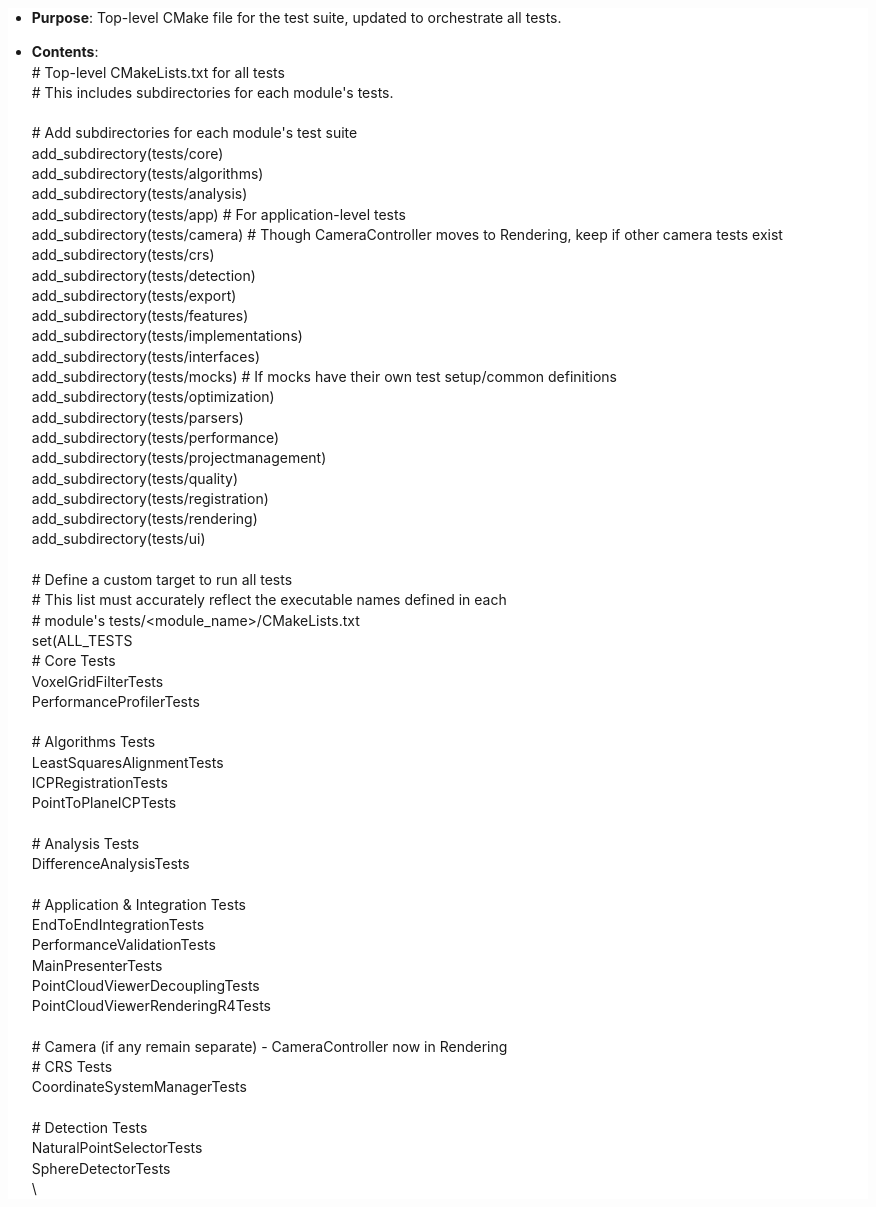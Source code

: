   - **Purpose**: Top-level CMake file for the test suite, updated to
    orchestrate all tests.

  - **Contents**:\
    \# Top-level CMakeLists.txt for all tests\
    \# This includes subdirectories for each module\'s tests.\
    \
    \# Add subdirectories for each module\'s test suite\
    add_subdirectory(tests/core)\
    add_subdirectory(tests/algorithms)\
    add_subdirectory(tests/analysis)\
    add_subdirectory(tests/app) \# For application-level tests\
    add_subdirectory(tests/camera) \# Though CameraController moves to
    Rendering, keep if other camera tests exist\
    add_subdirectory(tests/crs)\
    add_subdirectory(tests/detection)\
    add_subdirectory(tests/export)\
    add_subdirectory(tests/features)\
    add_subdirectory(tests/implementations)\
    add_subdirectory(tests/interfaces)\
    add_subdirectory(tests/mocks) \# If mocks have their own test
    setup/common definitions\
    add_subdirectory(tests/optimization)\
    add_subdirectory(tests/parsers)\
    add_subdirectory(tests/performance)\
    add_subdirectory(tests/projectmanagement)\
    add_subdirectory(tests/quality)\
    add_subdirectory(tests/registration)\
    add_subdirectory(tests/rendering)\
    add_subdirectory(tests/ui)\
    \
    \# Define a custom target to run all tests\
    \# This list must accurately reflect the executable names defined in
    each\
    \# module\'s tests/\<module_name\>/CMakeLists.txt\
    set(ALL_TESTS\
    \# Core Tests\
    VoxelGridFilterTests\
    PerformanceProfilerTests\
    \
    \# Algorithms Tests\
    LeastSquaresAlignmentTests\
    ICPRegistrationTests\
    PointToPlaneICPTests\
    \
    \# Analysis Tests\
    DifferenceAnalysisTests\
    \
    \# Application & Integration Tests\
    EndToEndIntegrationTests\
    PerformanceValidationTests\
    MainPresenterTests\
    PointCloudViewerDecouplingTests\
    PointCloudViewerRenderingR4Tests\
    \
    \# Camera (if any remain separate) - CameraController now in
    Rendering\
    \# CRS Tests\
    CoordinateSystemManagerTests\
    \
    \# Detection Tests\
    NaturalPointSelectorTests\
    SphereDetectorTests\
    \
